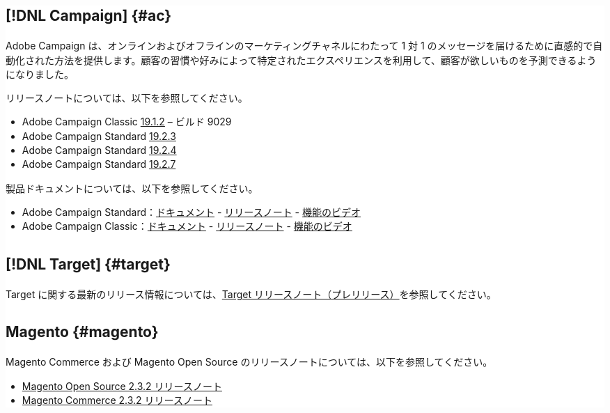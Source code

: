 ## [!DNL Campaign] {#ac}

Adobe Campaign は、オンラインおよびオフラインのマーケティングチャネルにわたって 1 対 1 のメッセージを届けるために直感的で自動化された方法を提供します。顧客の習慣や好みによって特定されたエクスペリエンスを利用して、顧客が欲しいものを予測できるようになりました。

リリースノートについては、以下を参照してください。

* Adobe Campaign Classic [19.1.2](https://docs.adobe.com/content/help/ja-JP/campaign-classic/using/release-notes/latest-release.html) – ビルド 9029
* Adobe Campaign Standard [19.2.3](https://docs.adobe.com/content/help/ja-JP/campaign-standard/using/release-notes/release-notes.html#release-19-2-3---june-2019)
* Adobe Campaign Standard [19.2.4](https://docs.adobe.com/content/help/ja-JP/campaign-standard/using/release-notes/release-notes.html#release-19-2-4---june-2019)
* Adobe Campaign Standard [19.2.7](https://docs.adobe.com/content/help/ja-JP/campaign-standard/using/release-notes/release-notes.html#release-19-2-7---july-2019)

製品ドキュメントについては、以下を参照してください。

* Adobe Campaign Standard：[ドキュメント](https://helpx.adobe.com/jp/support/campaign/standard.html) - [リリースノート](https://helpx.adobe.com/jp/campaign/standard/rn/using/release-notes.html) - [ 機能のビデオ](https://helpx.adobe.com/jp/campaign/kt/acs/index/acs-videos.html)
* Adobe Campaign Classic：[ドキュメント](https://helpx.adobe.com/jp/support/campaign/classic.html) - [リリースノート](https://docs.campaign.adobe.com/doc/AC/en/RN.html) - [ 機能のビデオ](https://helpx.adobe.com/jp/campaign/kt/acc/index/acc-videos.html)

## [!DNL Target] {#target}

Target に関する最新のリリース情報については、[Target リリースノート（プレリリース）](https://docs.adobe.com/content/help/ja-JP/target/using/release-notes/target-release-notes.html)を参照してください。

## Magento {#magento}

Magento Commerce および Magento Open Source のリリースノートについては、以下を参照してください。

* [Magento Open Source 2.3.2 リリースノート](https://devdocs.magento.com/guides/v2.3/release-notes/ReleaseNotes2.3.2OpenSource.html)
* [Magento Commerce 2.3.2 リリースノート](https://devdocs.magento.com/guides/v2.3/release-notes/ReleaseNotes2.3.2Commerce.html)
